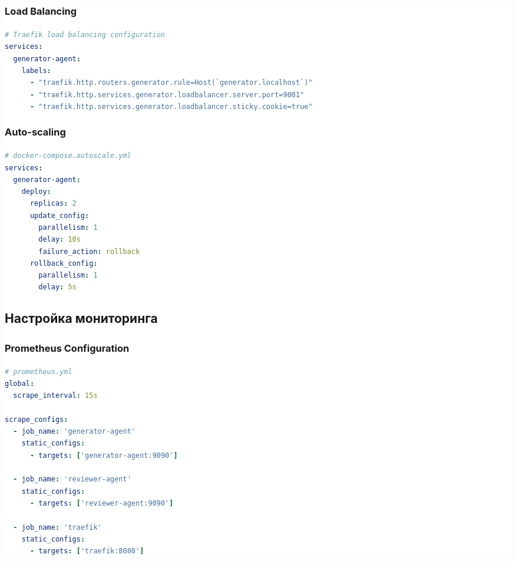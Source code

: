 ### Load Balancing

```yaml
# Traefik load balancing configuration
services:
  generator-agent:
    labels:
      - "traefik.http.routers.generator.rule=Host(`generator.localhost`)"
      - "traefik.http.services.generator.loadbalancer.server.port=9001"
      - "traefik.http.services.generator.loadbalancer.sticky.cookie=true"
```

### Auto-scaling

```yaml
# docker-compose.autoscale.yml
services:
  generator-agent:
    deploy:
      replicas: 2
      update_config:
        parallelism: 1
        delay: 10s
        failure_action: rollback
      rollback_config:
        parallelism: 1
        delay: 5s
```

## Настройка мониторинга

### Prometheus Configuration

```yaml
# prometheus.yml
global:
  scrape_interval: 15s

scrape_configs:
  - job_name: 'generator-agent'
    static_configs:
      - targets: ['generator-agent:9090']
  
  - job_name: 'reviewer-agent'
    static_configs:
      - targets: ['reviewer-agent:9090']
  
  - job_name: 'traefik'
    static_configs:
      - targets: ['traefik:8080']
```
